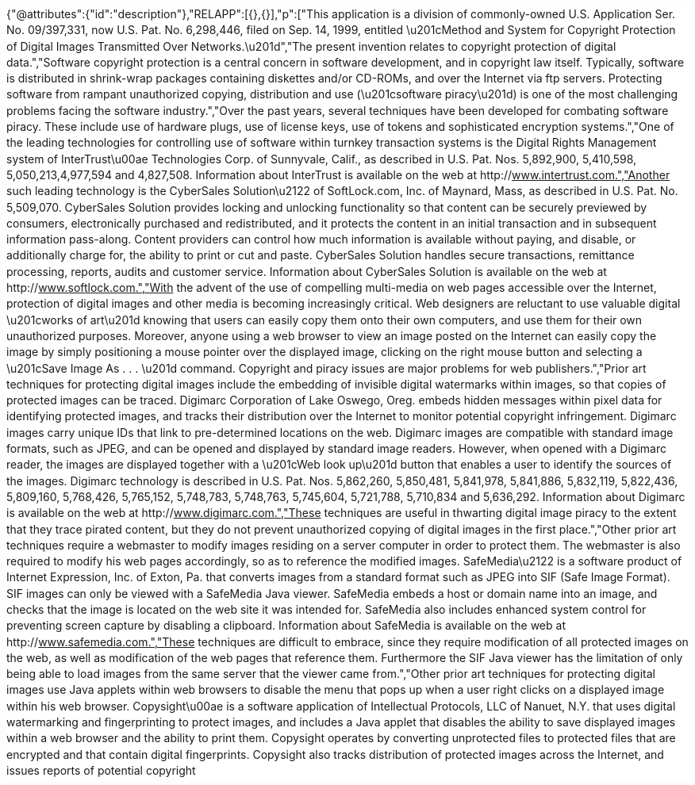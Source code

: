 {"@attributes":{"id":"description"},"RELAPP":[{},{}],"p":["This application is a division of commonly-owned U.S. Application Ser. No. 09\/397,331, now U.S. Pat. No. 6,298,446, filed on Sep. 14, 1999, entitled \u201cMethod and System for Copyright Protection of Digital Images Transmitted Over Networks.\u201d","The present invention relates to copyright protection of digital data.","Software copyright protection is a central concern in software development, and in copyright law itself. Typically, software is distributed in shrink-wrap packages containing diskettes and\/or CD-ROMs, and over the Internet via ftp servers. Protecting software from rampant unauthorized copying, distribution and use (\u201csoftware piracy\u201d) is one of the most challenging problems facing the software industry.","Over the past years, several techniques have been developed for combating software piracy. These include use of hardware plugs, use of license keys, use of tokens and sophisticated encryption systems.","One of the leading technologies for controlling use of software within turnkey transaction systems is the Digital Rights Management system of InterTrust\u00ae Technologies Corp. of Sunnyvale, Calif., as described in U.S. Pat. Nos. 5,892,900, 5,410,598, 5,050,213,4,977,594 and 4,827,508. Information about InterTrust is available on the web at http:\/\/www.intertrust.com.","Another such leading technology is the CyberSales Solution\u2122 of SoftLock.com, Inc. of Maynard, Mass, as described in U.S. Pat. No. 5,509,070. CyberSales Solution provides locking and unlocking functionality so that content can be securely previewed by consumers, electronically purchased and redistributed, and it protects the content in an initial transaction and in subsequent information pass-along. Content providers can control how much information is available without paying, and disable, or additionally charge for, the ability to print or cut and paste. CyberSales Solution handles secure transactions, remittance processing, reports, audits and customer service. Information about CyberSales Solution is available on the web at http:\/\/www.softlock.com.","With the advent of the use of compelling multi-media on web pages accessible over the Internet, protection of digital images and other media is becoming increasingly critical. Web designers are reluctant to use valuable digital \u201cworks of art\u201d knowing that users can easily copy them onto their own computers, and use them for their own unauthorized purposes. Moreover, anyone using a web browser to view an image posted on the Internet can easily copy the image by simply positioning a mouse pointer over the displayed image, clicking on the right mouse button and selecting a \u201cSave Image As . . . \u201d command. Copyright and piracy issues are major problems for web publishers.","Prior art techniques for protecting digital images include the embedding of invisible digital watermarks within images, so that copies of protected images can be traced. Digimarc Corporation of Lake Oswego, Oreg. embeds hidden messages within pixel data for identifying protected images, and tracks their distribution over the Internet to monitor potential copyright infringement. Digimarc images carry unique IDs that link to pre-determined locations on the web. Digimarc images are compatible with standard image formats, such as JPEG, and can be opened and displayed by standard image readers. However, when opened with a Digimarc reader, the images are displayed together with a \u201cWeb look up\u201d button that enables a user to identify the sources of the images. Digimarc technology is described in U.S. Pat. Nos. 5,862,260, 5,850,481, 5,841,978, 5,841,886, 5,832,119, 5,822,436, 5,809,160, 5,768,426, 5,765,152, 5,748,783, 5,748,763, 5,745,604, 5,721,788, 5,710,834 and 5,636,292. Information about Digimarc is available on the web at http:\/\/www.digimarc.com.","These techniques are useful in thwarting digital image piracy to the extent that they trace pirated content, but they do not prevent unauthorized copying of digital images in the first place.","Other prior art techniques require a webmaster to modify images residing on a server computer in order to protect them. The webmaster is also required to modify his web pages accordingly, so as to reference the modified images. SafeMedia\u2122 is a software product of Internet Expression, Inc. of Exton, Pa. that converts images from a standard format such as JPEG into SIF (Safe Image Format). SIF images can only be viewed with a SafeMedia Java viewer. SafeMedia embeds a host or domain name into an image, and checks that the image is located on the web site it was intended for. SafeMedia also includes enhanced system control for preventing screen capture by disabling a clipboard. Information about SafeMedia is available on the web at http:\/\/www.safemedia.com.","These techniques are difficult to embrace, since they require modification of all protected images on the web, as well as modification of the web pages that reference them. Furthermore the SIF Java viewer has the limitation of only being able to load images from the same server that the viewer came from.","Other prior art techniques for protecting digital images use Java applets within web browsers to disable the menu that pops up when a user right clicks on a displayed image within his web browser. Copysight\u00ae is a software application of Intellectual Protocols, LLC of Nanuet, N.Y. that uses digital watermarking and fingerprinting to protect images, and includes a Java applet that disables the ability to save displayed images within a web browser and the ability to print them. Copysight operates by converting unprotected files to protected files that are encrypted and that contain digital fingerprints. Copysight also tracks distribution of protected images across the Internet, and issues reports of potential copyright